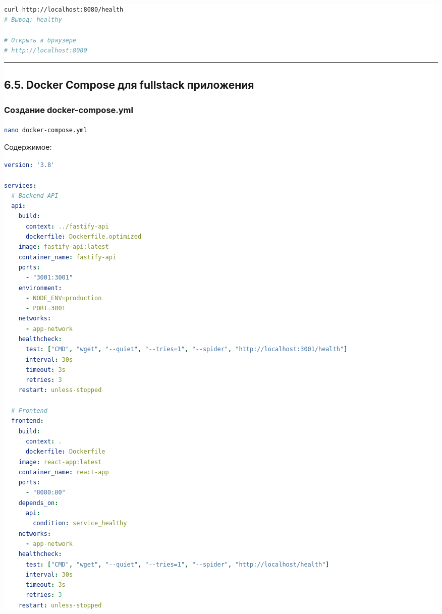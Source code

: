 ```bash
curl http://localhost:8080/health
# Вывод: healthy

# Открыть в браузере
# http://localhost:8080
```

---

## 6.5. Docker Compose для fullstack приложения

### Создание docker-compose.yml

```bash
nano docker-compose.yml
```

Содержимое:

```yaml
version: '3.8'

services:
  # Backend API
  api:
    build:
      context: ../fastify-api
      dockerfile: Dockerfile.optimized
    image: fastify-api:latest
    container_name: fastify-api
    ports:
      - "3001:3001"
    environment:
      - NODE_ENV=production
      - PORT=3001
    networks:
      - app-network
    healthcheck:
      test: ["CMD", "wget", "--quiet", "--tries=1", "--spider", "http://localhost:3001/health"]
      interval: 30s
      timeout: 3s
      retries: 3
    restart: unless-stopped

  # Frontend
  frontend:
    build:
      context: .
      dockerfile: Dockerfile
    image: react-app:latest
    container_name: react-app
    ports:
      - "8080:80"
    depends_on:
      api:
        condition: service_healthy
    networks:
      - app-network
    healthcheck:
      test: ["CMD", "wget", "--quiet", "--tries=1", "--spider", "http://localhost/health"]
      interval: 30s
      timeout: 3s
      retries: 3
    restart: unless-stopped
```